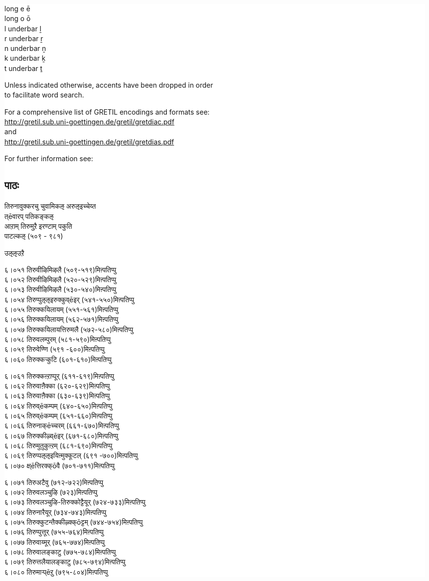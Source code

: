long e  ē     
long o  ō     
l underbar  ḻ    
r underbar  ṟ    
n underbar  ṉ    
k underbar  ḵ    
t underbar  ṯ    
  
  
  
Unless indicated otherwise, accents have been dropped in order   
to facilitate word search.  
  
For a comprehensive list of GRETIL encodings and formats see:  
http://gretil.sub.uni-goettingen.de/gretil/gretdiac.pdf  
and  
http://gretil.sub.uni-goettingen.de/gretil/gretdias.pdf  
  
For further information see:

## पाठः


तिरुनावुक्करचु चुवामिकऌ अरुऌइच्चेय्त   
त्ēवारप् पतिकङ्कऌ  
आऱाम् तिरुमुऱै इरण्टाम् पकुति  
पाटल्कऌ (५०९ - ९८१)  
    
उऌऌउऱै  

६।०५१ तिरुवीऴिमिऴलै (५०९-५१९)मिऩ्पतिप्पु  
६।०५२ तिरुवीऴिमिऴलै (५२०-५२९)मिऩ्पतिप्पु  
६।०५३ तिरुवीऴिमिऴलै (५३०-५४०)मिऩ्पतिप्पु  
६।०५४ तिरुप्पुऌऌइरुक्कुव्ēइर् (५४१-५५०)मिऩ्पतिप्पु  
६।०५५ तिरुक्कयिलायम् (५५१-५६१)मिऩ्पतिप्पु  
६।०५६ तिरुक्कयिलायम् (५६२-५७१)मिऩ्पतिप्पु  
६।०५७ तिरुक्कयिलायत्तिरुमलै (५७२-५८०)मिऩ्पतिप्पु  
६।०५८ तिरुवलम्पुरम् (५८१-५९०)मिऩ्पतिप्पु  
६।०५९ तिरुवेण्णि (५९१ -६००)मिऩ्पतिप्पु  
६।०६० तिरुक्कऱ्कुटि (६०१-६१०)मिऩ्पतिप्पु  
    
६।०६१ तिरुक्कऩ्ऱाप्पूर् (६११-६१९)मिऩ्पतिप्पु  
६।०६२ तिरुवाऩैक्का (६२०-६२९)मिऩ्पतिप्पु  
६।०६३ तिरुवाऩैक्का (६३०-६३९)मिऩ्पतिप्पु  
६।०६४ तिरुव्ēकम्पम् (६४०-६५०)मिऩ्पतिप्पु  
६।०६५ तिरुव्ēकम्पम् (६५१-६६०)मिऩ्पतिप्पु  
६।०६६ तिरुनाक्ēच्चरम् (६६१-६७०)मिऩ्पतिप्पु  
६।०६७ तिरुक्कीऴ्व्ēइर् (६७१-६८०)मिऩ्पतिप्पु  
६।०६८ तिरुमुतुकुऩ्ऱम् (६८१-६९०)मिऩ्पतिप्पु  
६।०६९ तिरुप्पऌऌइयिऩ्मुक्कूटल् (६९१ -७००)मिऩ्पतिप्पु  
६।०७० क्ष्ēत्तिरक्क्ōवै (७०१-७११)मिऩ्पतिप्पु  
    
६।०७१ तिरुअटैवु (७१२-७२२)मिऩ्पतिप्पु  
६।०७२ तिरुवलञ्चुऴि (७२३)मिऩ्पतिप्पु  
६।०७३ तिरुवलञ्चुऴि-तिरुक्कोट्टैयूर् (७२४-७३३)मिऩ्पतिप्पु  
६।०७४ तिरुनारैयूर् (७३४-७४३)मिऩ्पतिप्पु  
६।०७५ तिरुक्कुटन्तैक्कीऴ्क्क्ōट्टम् (७४४-७५४)मिऩ्पतिप्पु  
६।०७६ तिरुप्पुत्तूर् (७५५-७६४)मिऩ्पतिप्पु  
६।०७७ तिरुवाय्मूर् (७६५-७७४)मिऩ्पतिप्पु  
६।०७८ तिरुवालङ्काटु (७७५-७८४)मिऩ्पतिप्पु  
६।०७९ तिरुत्तलैयालङ्काटु (७८५-७९४)मिऩ्पतिप्पु  
६।०८० तिरुमाऱ्प्ēऱु (७९५-८०४)मिऩ्पतिप्पु  
    